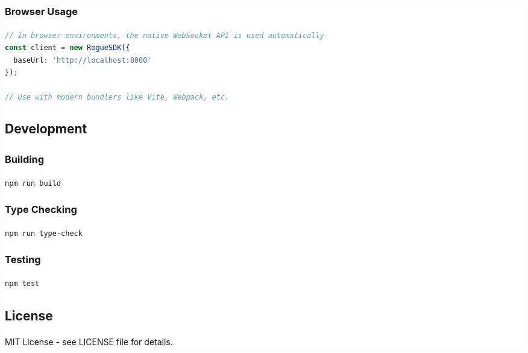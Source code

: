 ### Browser Usage

```typescript
// In browser environments, the native WebSocket API is used automatically
const client = new RogueSDK({
  baseUrl: 'http://localhost:8000'
});

// Use with modern bundlers like Vite, Webpack, etc.
```

## Development

### Building

```bash
npm run build
```

### Type Checking

```bash
npm run type-check
```

### Testing

```bash
npm test
```

## License

MIT License - see LICENSE file for details.
